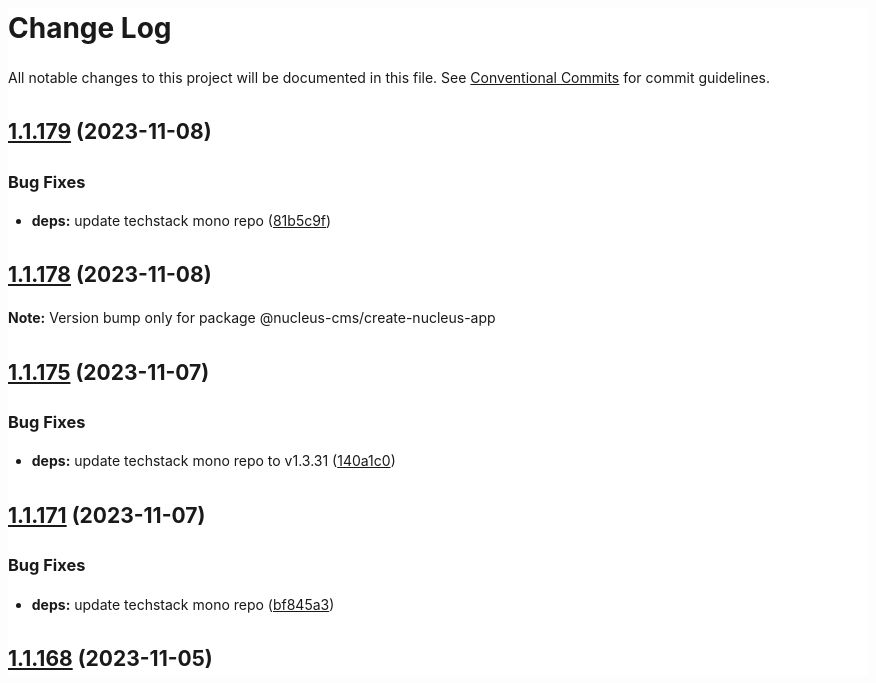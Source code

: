 # Change Log

All notable changes to this project will be documented in this file.
See [Conventional Commits](https://conventionalcommits.org) for commit guidelines.

## [1.1.179](https://github.com/The-Code-Monkey/PaperCMS/compare/v1.1.178...v1.1.179) (2023-11-08)


### Bug Fixes

* **deps:** update techstack mono repo ([81b5c9f](https://github.com/The-Code-Monkey/PaperCMS/commit/81b5c9fe1c58d3a9676175f26b23c198fcf25e8d))





## [1.1.178](https://github.com/The-Code-Monkey/PaperCMS/compare/v1.1.177...v1.1.178) (2023-11-08)

**Note:** Version bump only for package @nucleus-cms/create-nucleus-app





## [1.1.175](https://github.com/The-Code-Monkey/PaperCMS/compare/v1.1.174...v1.1.175) (2023-11-07)


### Bug Fixes

* **deps:** update techstack mono repo to v1.3.31 ([140a1c0](https://github.com/The-Code-Monkey/PaperCMS/commit/140a1c0fe9ad8e62e79ba85cb4b5ae8f7fa8e11d))





## [1.1.171](https://github.com/The-Code-Monkey/PaperCMS/compare/v1.1.170...v1.1.171) (2023-11-07)


### Bug Fixes

* **deps:** update techstack mono repo ([bf845a3](https://github.com/The-Code-Monkey/PaperCMS/commit/bf845a3f03762907c800c6d4c671e0153d6b8aaf))





## [1.1.168](https://github.com/The-Code-Monkey/PaperCMS/compare/v1.1.167...v1.1.168) (2023-11-05)

